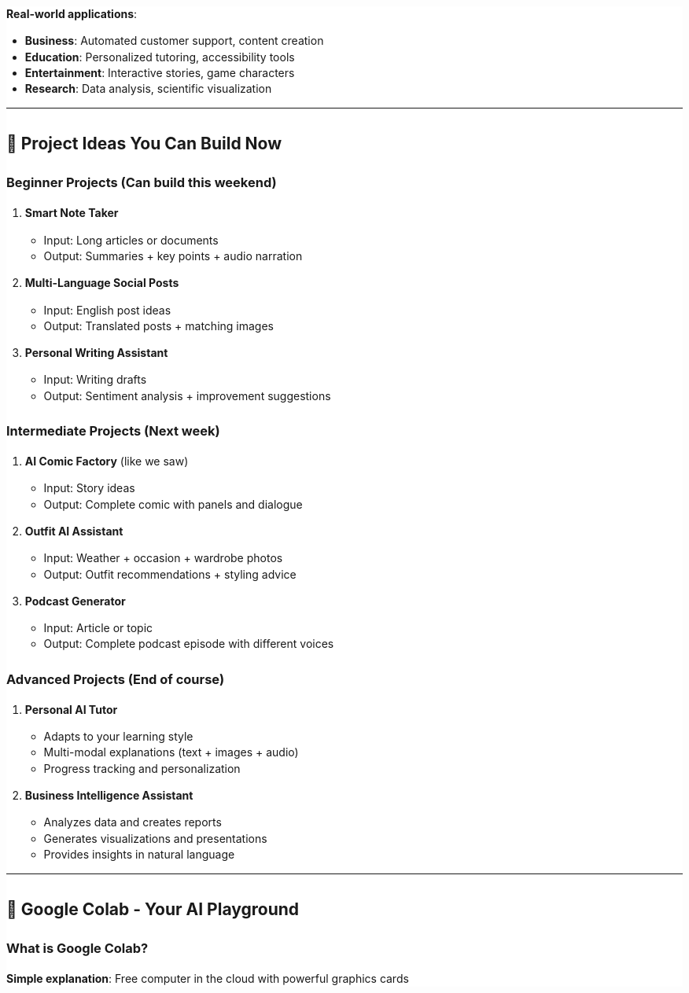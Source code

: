 **Real-world applications**:
- **Business**: Automated customer support, content creation
- **Education**: Personalized tutoring, accessibility tools  
- **Entertainment**: Interactive stories, game characters
- **Research**: Data analysis, scientific visualization

---

## 🎨 Project Ideas You Can Build Now

### Beginner Projects (Can build this weekend)
1. **Smart Note Taker**
   - Input: Long articles or documents
   - Output: Summaries + key points + audio narration

2. **Multi-Language Social Posts**
   - Input: English post ideas
   - Output: Translated posts + matching images

3. **Personal Writing Assistant**
   - Input: Writing drafts
   - Output: Sentiment analysis + improvement suggestions

### Intermediate Projects (Next week)
1. **AI Comic Factory** (like we saw)
   - Input: Story ideas
   - Output: Complete comic with panels and dialogue

2. **Outfit AI Assistant**
   - Input: Weather + occasion + wardrobe photos
   - Output: Outfit recommendations + styling advice

3. **Podcast Generator**
   - Input: Article or topic
   - Output: Complete podcast episode with different voices

### Advanced Projects (End of course)
1. **Personal AI Tutor**
   - Adapts to your learning style
   - Multi-modal explanations (text + images + audio)
   - Progress tracking and personalization

2. **Business Intelligence Assistant**
   - Analyzes data and creates reports
   - Generates visualizations and presentations
   - Provides insights in natural language

---

## 🚀 Google Colab - Your AI Playground

### What is Google Colab?
**Simple explanation**: Free computer in the cloud with powerful graphics cards

